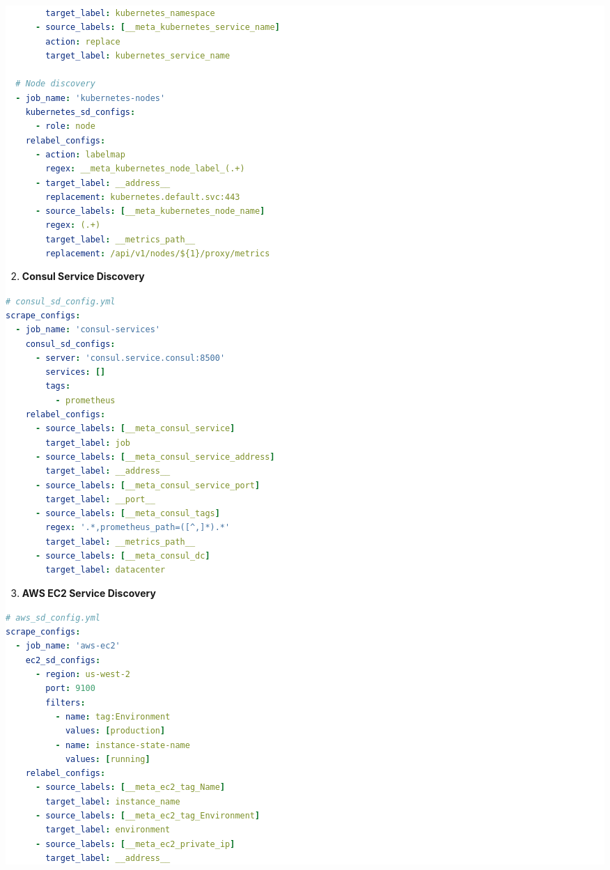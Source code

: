 ```yaml
        target_label: kubernetes_namespace
      - source_labels: [__meta_kubernetes_service_name]
        action: replace
        target_label: kubernetes_service_name

  # Node discovery
  - job_name: 'kubernetes-nodes'
    kubernetes_sd_configs:
      - role: node
    relabel_configs:
      - action: labelmap
        regex: __meta_kubernetes_node_label_(.+)
      - target_label: __address__
        replacement: kubernetes.default.svc:443
      - source_labels: [__meta_kubernetes_node_name]
        regex: (.+)
        target_label: __metrics_path__
        replacement: /api/v1/nodes/${1}/proxy/metrics
```

2. **Consul Service Discovery**
```yaml
# consul_sd_config.yml
scrape_configs:
  - job_name: 'consul-services'
    consul_sd_configs:
      - server: 'consul.service.consul:8500'
        services: []
        tags:
          - prometheus
    relabel_configs:
      - source_labels: [__meta_consul_service]
        target_label: job
      - source_labels: [__meta_consul_service_address]
        target_label: __address__
      - source_labels: [__meta_consul_service_port]
        target_label: __port__
      - source_labels: [__meta_consul_tags]
        regex: '.*,prometheus_path=([^,]*).*'
        target_label: __metrics_path__
      - source_labels: [__meta_consul_dc]
        target_label: datacenter
```

3. **AWS EC2 Service Discovery**
```yaml
# aws_sd_config.yml
scrape_configs:
  - job_name: 'aws-ec2'
    ec2_sd_configs:
      - region: us-west-2
        port: 9100
        filters:
          - name: tag:Environment
            values: [production]
          - name: instance-state-name
            values: [running]
    relabel_configs:
      - source_labels: [__meta_ec2_tag_Name]
        target_label: instance_name
      - source_labels: [__meta_ec2_tag_Environment]
        target_label: environment
      - source_labels: [__meta_ec2_private_ip]
        target_label: __address__
```
